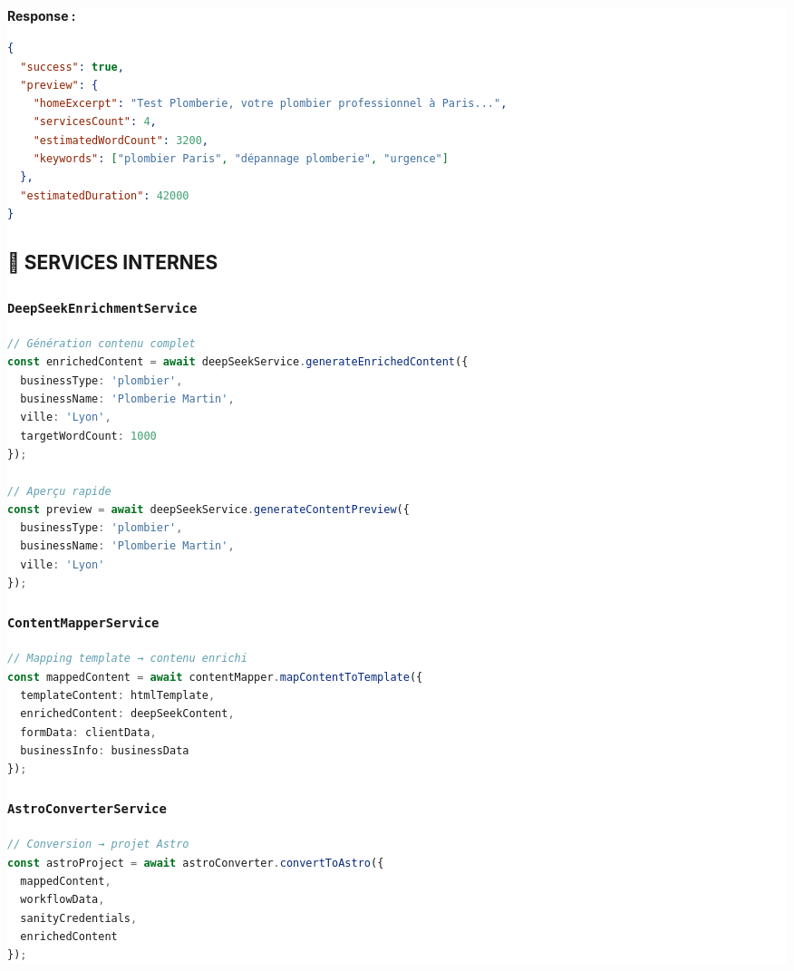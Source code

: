 **Response :**
```json
{
  "success": true,
  "preview": {
    "homeExcerpt": "Test Plomberie, votre plombier professionnel à Paris...",
    "servicesCount": 4,
    "estimatedWordCount": 3200,
    "keywords": ["plombier Paris", "dépannage plomberie", "urgence"]
  },
  "estimatedDuration": 42000
}
```

## 🔧 SERVICES INTERNES

### `DeepSeekEnrichmentService`
```typescript
// Génération contenu complet
const enrichedContent = await deepSeekService.generateEnrichedContent({
  businessType: 'plombier',
  businessName: 'Plomberie Martin',
  ville: 'Lyon',
  targetWordCount: 1000
});

// Aperçu rapide
const preview = await deepSeekService.generateContentPreview({
  businessType: 'plombier',
  businessName: 'Plomberie Martin',
  ville: 'Lyon'
});
```

### `ContentMapperService`
```typescript
// Mapping template → contenu enrichi
const mappedContent = await contentMapper.mapContentToTemplate({
  templateContent: htmlTemplate,
  enrichedContent: deepSeekContent,
  formData: clientData,
  businessInfo: businessData
});
```

### `AstroConverterService`
```typescript
// Conversion → projet Astro
const astroProject = await astroConverter.convertToAstro({
  mappedContent,
  workflowData,
  sanityCredentials,
  enrichedContent
});
```
